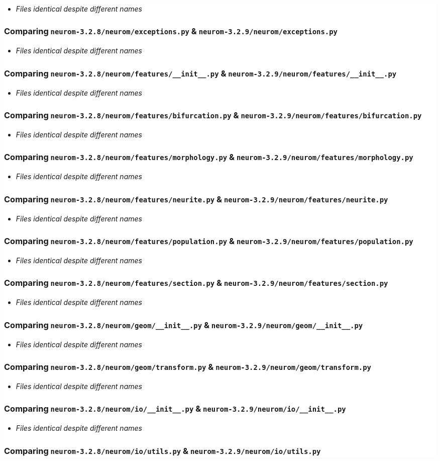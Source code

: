  * *Files identical despite different names*

### Comparing `neurom-3.2.8/neurom/exceptions.py` & `neurom-3.2.9/neurom/exceptions.py`

 * *Files identical despite different names*

### Comparing `neurom-3.2.8/neurom/features/__init__.py` & `neurom-3.2.9/neurom/features/__init__.py`

 * *Files identical despite different names*

### Comparing `neurom-3.2.8/neurom/features/bifurcation.py` & `neurom-3.2.9/neurom/features/bifurcation.py`

 * *Files identical despite different names*

### Comparing `neurom-3.2.8/neurom/features/morphology.py` & `neurom-3.2.9/neurom/features/morphology.py`

 * *Files identical despite different names*

### Comparing `neurom-3.2.8/neurom/features/neurite.py` & `neurom-3.2.9/neurom/features/neurite.py`

 * *Files identical despite different names*

### Comparing `neurom-3.2.8/neurom/features/population.py` & `neurom-3.2.9/neurom/features/population.py`

 * *Files identical despite different names*

### Comparing `neurom-3.2.8/neurom/features/section.py` & `neurom-3.2.9/neurom/features/section.py`

 * *Files identical despite different names*

### Comparing `neurom-3.2.8/neurom/geom/__init__.py` & `neurom-3.2.9/neurom/geom/__init__.py`

 * *Files identical despite different names*

### Comparing `neurom-3.2.8/neurom/geom/transform.py` & `neurom-3.2.9/neurom/geom/transform.py`

 * *Files identical despite different names*

### Comparing `neurom-3.2.8/neurom/io/__init__.py` & `neurom-3.2.9/neurom/io/__init__.py`

 * *Files identical despite different names*

### Comparing `neurom-3.2.8/neurom/io/utils.py` & `neurom-3.2.9/neurom/io/utils.py`
